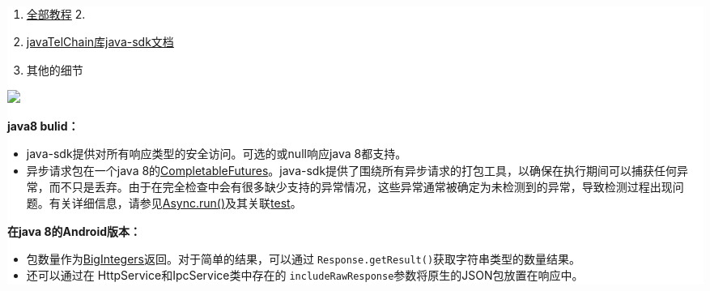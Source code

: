 1. [全部教程](/card/c)
   2.

2. [javaTelChain库java-sdk文档](/card/c/bifj/)
3. 其他的细节

[![](/images/cw-cta-1.png)](http://www.hubwiz.com/course/?type=%E5%8C%BA%E5%9D%97%E9%93%BE&affid=cw7979)

**java8 bulid：**

* java-sdk提供对所有响应类型的安全访问。可选的或null响应java 8都支持。
* 异步请求包在一个java 8的[CompletableFutures](https://docs.oracle.com/javase/8/docs/api/java/util/concurrent/CompletableFuture.html)。java-sdk提供了围绕所有异步请求的打包工具，以确保在执行期间可以捕获任何异常，而不只是丢弃。由于在完全检查中会有很多缺少支持的异常情况，这些异常通常被确定为未检测到的异常，导致检测过程出现问题。有关详细信息，请参见[Async.run()](https://github.com/bifj/bifj/blob/master/core/src/main/java/org/bifj/utils/Async.java)及其关联[test](https://github.com/bifj/bifj/blob/master/core/src/test/java/org/bifj/utils/AsyncTest.java)。

**在java 8的Android版本：**

* 包数量作为[BigIntegers](https://docs.oracle.com/javase/8/docs/api/java/math/BigInteger.html)返回。对于简单的结果，可以通过 `Response.getResult()`获取字符串类型的数量结果。
* 还可以通过在 HttpService和IpcService类中存在的 `includeRawResponse`参数将原生的JSON包放置在响应中。